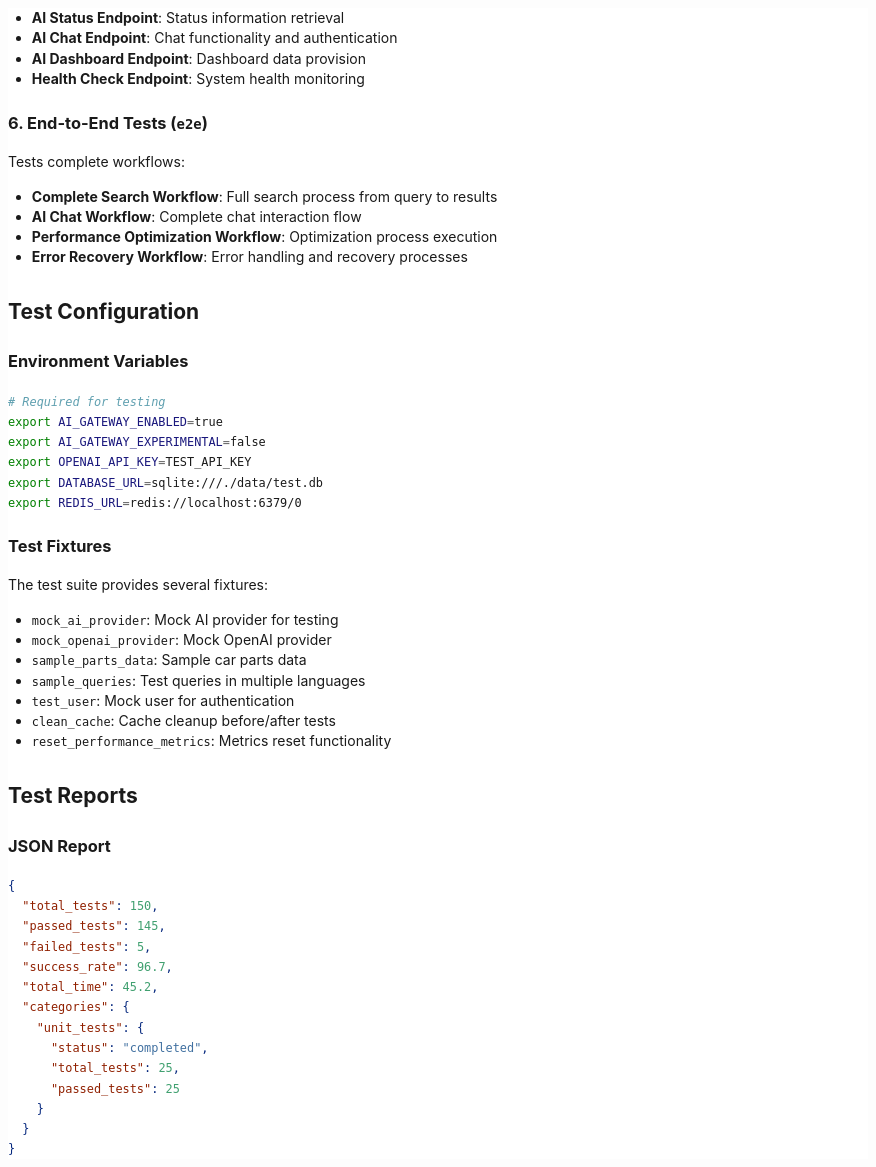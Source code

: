 - **AI Status Endpoint**: Status information retrieval
- **AI Chat Endpoint**: Chat functionality and authentication
- **AI Dashboard Endpoint**: Dashboard data provision
- **Health Check Endpoint**: System health monitoring

### 6. End-to-End Tests (`e2e`)

Tests complete workflows:

- **Complete Search Workflow**: Full search process from query to results
- **AI Chat Workflow**: Complete chat interaction flow
- **Performance Optimization Workflow**: Optimization process execution
- **Error Recovery Workflow**: Error handling and recovery processes

## Test Configuration

### Environment Variables

```bash
# Required for testing
export AI_GATEWAY_ENABLED=true
export AI_GATEWAY_EXPERIMENTAL=false
export OPENAI_API_KEY=TEST_API_KEY
export DATABASE_URL=sqlite:///./data/test.db
export REDIS_URL=redis://localhost:6379/0
```

### Test Fixtures

The test suite provides several fixtures:

- `mock_ai_provider`: Mock AI provider for testing
- `mock_openai_provider`: Mock OpenAI provider
- `sample_parts_data`: Sample car parts data
- `sample_queries`: Test queries in multiple languages
- `test_user`: Mock user for authentication
- `clean_cache`: Cache cleanup before/after tests
- `reset_performance_metrics`: Metrics reset functionality

## Test Reports

### JSON Report

```json
{
  "total_tests": 150,
  "passed_tests": 145,
  "failed_tests": 5,
  "success_rate": 96.7,
  "total_time": 45.2,
  "categories": {
    "unit_tests": {
      "status": "completed",
      "total_tests": 25,
      "passed_tests": 25
    }
  }
}
```
